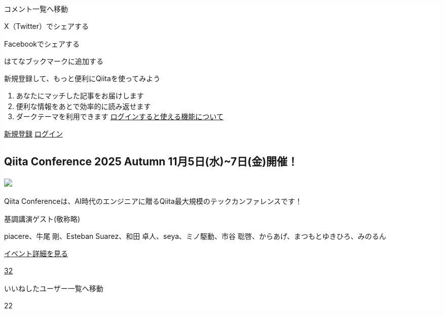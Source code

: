 コメント一覧へ移動

X（Twitter）でシェアする

Facebookでシェアする

はてなブックマークに追加する

新規登録して、もっと便利にQiitaを使ってみよう

1. あなたにマッチした記事をお届けします
2. 便利な情報をあとで効率的に読み返せます
3. ダークテーマを利用できます
[ログインすると使える機能について](https://help.qiita.com/ja/articles/qiita-login-user)

[新規登録](https://qiita.com/signup?callback_action=login_or_signup&redirect_to=%2Fysmb-wtsg%2Fitems%2F79be0d97711eb49f5e82&realm=qiita) [ログイン](https://qiita.com/login?callback_action=login_or_signup&redirect_to=%2Fysmb-wtsg%2Fitems%2F79be0d97711eb49f5e82&realm=qiita)

## Qiita Conference 2025 Autumn 11月5日(水)~7日(金)開催！

![](https://cdn.qiita.com/assets/public/official_campaigns/qiita_conference_2025_autumn/image-conference_2025_autumn_ogp-7cf3021de31b9ab76a7b3bbaf2909bb5.png)

Qiita Conferenceは、AI時代のエンジニアに贈るQiita最大規模のテックカンファレンスです！

基調講演ゲスト(敬称略)

piacere、牛尾 剛、Esteban Suarez、和田 卓人、seya、ミノ駆動、市谷 聡啓、からあげ、まつもとゆきひろ、みのるん

[イベント詳細を見る](https://qiita.com/official-campaigns/conference/2025-autumn)

[32](https://qiita.com/ysmb-wtsg/items/79be0d97711eb49f5e82/likers)

いいねしたユーザー一覧へ移動

22

[^1]: packerは2023年8月を以てリポジトリのメンテナンスが止まっています。代替として [lazy](https://github.com/folke/lazy.nvim) というパッケージマネージャが提示されています。